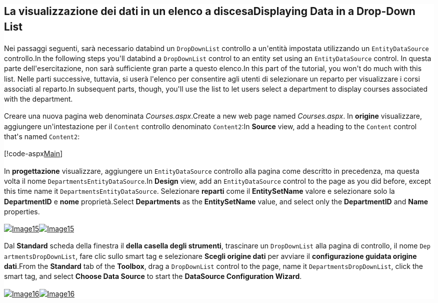 ## <a name="displaying-data-in-a-drop-down-list"></a><span data-ttu-id="4e9c6-263">La visualizzazione dei dati in un elenco a discesa</span><span class="sxs-lookup"><span data-stu-id="4e9c6-263">Displaying Data in a Drop-Down List</span></span>

<span data-ttu-id="4e9c6-264">Nei passaggi seguenti, sarà necessario databind un `DropDownList` controllo a un'entità impostata utilizzando un `EntityDataSource` controllo.</span><span class="sxs-lookup"><span data-stu-id="4e9c6-264">In the following steps you'll databind a `DropDownList` control to an entity set using an `EntityDataSource` control.</span></span> <span data-ttu-id="4e9c6-265">In questa parte dell'esercitazione, non sarà sufficiente gran parte a questo elenco.</span><span class="sxs-lookup"><span data-stu-id="4e9c6-265">In this part of the tutorial, you won't do much with this list.</span></span> <span data-ttu-id="4e9c6-266">Nelle parti successive, tuttavia, si userà l'elenco per consentire agli utenti di selezionare un reparto per visualizzare i corsi associati al reparto.</span><span class="sxs-lookup"><span data-stu-id="4e9c6-266">In subsequent parts, though, you'll use the list to let users select a department to display courses associated with the department.</span></span>

<span data-ttu-id="4e9c6-267">Creare una nuova pagina web denominata *Courses.aspx*.</span><span class="sxs-lookup"><span data-stu-id="4e9c6-267">Create a new web page named *Courses.aspx*.</span></span> <span data-ttu-id="4e9c6-268">In **origine** visualizzare, aggiungere un'intestazione per il `Content` controllo denominato `Content2`:</span><span class="sxs-lookup"><span data-stu-id="4e9c6-268">In **Source** view, add a heading to the `Content` control that's named `Content2`:</span></span>

[!code-aspx[Main](the-entity-framework-and-aspnet-getting-started-part-2/samples/sample9.aspx)]

<span data-ttu-id="4e9c6-269">In **progettazione** visualizzare, aggiungere un `EntityDataSource` controllo alla pagina come descritto in precedenza, ma questa volta il nome `DepartmentsEntityDataSource`.</span><span class="sxs-lookup"><span data-stu-id="4e9c6-269">In **Design** view, add an `EntityDataSource` control to the page as you did before, except this time name it `DepartmentsEntityDataSource`.</span></span> <span data-ttu-id="4e9c6-270">Selezionare **reparti** come il **EntitySetName** valore e selezionare solo la **DepartmentID** e **nome** proprietà.</span><span class="sxs-lookup"><span data-stu-id="4e9c6-270">Select **Departments** as the **EntitySetName** value, and select only the **DepartmentID** and **Name** properties.</span></span>

<span data-ttu-id="4e9c6-271">[![Image15](the-entity-framework-and-aspnet-getting-started-part-2/_static/image46.png)](the-entity-framework-and-aspnet-getting-started-part-2/_static/image45.png)</span><span class="sxs-lookup"><span data-stu-id="4e9c6-271">[![Image15](the-entity-framework-and-aspnet-getting-started-part-2/_static/image46.png)](the-entity-framework-and-aspnet-getting-started-part-2/_static/image45.png)</span></span>

<span data-ttu-id="4e9c6-272">Dal **Standard** scheda della finestra il **della casella degli strumenti**, trascinare un `DropDownList` alla pagina di controllo, il nome `DepartmentsDropDownList`, fare clic sullo smart tag e selezionare **Scegli origine dati** per avviare il **configurazione guidata origine dati**.</span><span class="sxs-lookup"><span data-stu-id="4e9c6-272">From the **Standard** tab of the **Toolbox**, drag a `DropDownList` control to the page, name it `DepartmentsDropDownList`, click the smart tag, and select **Choose Data Source** to start the **DataSource Configuration Wizard**.</span></span>

<span data-ttu-id="4e9c6-273">[![Image16](the-entity-framework-and-aspnet-getting-started-part-2/_static/image48.png)](the-entity-framework-and-aspnet-getting-started-part-2/_static/image47.png)</span><span class="sxs-lookup"><span data-stu-id="4e9c6-273">[![Image16](the-entity-framework-and-aspnet-getting-started-part-2/_static/image48.png)](the-entity-framework-and-aspnet-getting-started-part-2/_static/image47.png)</span></span>
